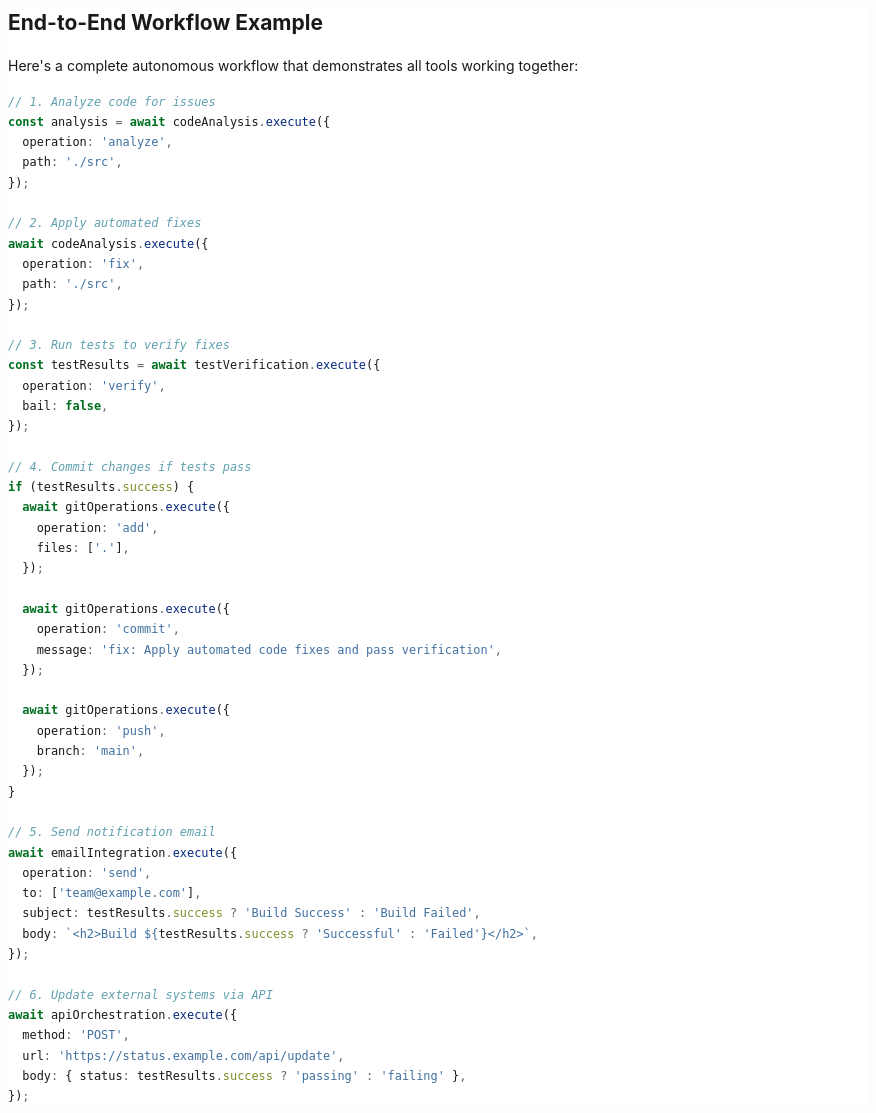 ```typescript
```

## End-to-End Workflow Example

Here's a complete autonomous workflow that demonstrates all tools working together:

```typescript
// 1. Analyze code for issues
const analysis = await codeAnalysis.execute({
  operation: 'analyze',
  path: './src',
});

// 2. Apply automated fixes
await codeAnalysis.execute({
  operation: 'fix',
  path: './src',
});

// 3. Run tests to verify fixes
const testResults = await testVerification.execute({
  operation: 'verify',
  bail: false,
});

// 4. Commit changes if tests pass
if (testResults.success) {
  await gitOperations.execute({
    operation: 'add',
    files: ['.'],
  });
  
  await gitOperations.execute({
    operation: 'commit',
    message: 'fix: Apply automated code fixes and pass verification',
  });
  
  await gitOperations.execute({
    operation: 'push',
    branch: 'main',
  });
}

// 5. Send notification email
await emailIntegration.execute({
  operation: 'send',
  to: ['team@example.com'],
  subject: testResults.success ? 'Build Success' : 'Build Failed',
  body: `<h2>Build ${testResults.success ? 'Successful' : 'Failed'}</h2>`,
});

// 6. Update external systems via API
await apiOrchestration.execute({
  method: 'POST',
  url: 'https://status.example.com/api/update',
  body: { status: testResults.success ? 'passing' : 'failing' },
});
```
